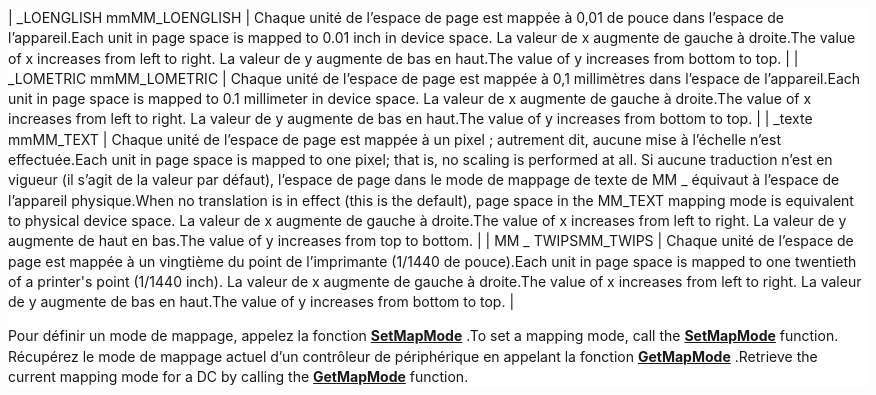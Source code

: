 | <span data-ttu-id="d8d55-123">\_LOENGLISH mm</span><span class="sxs-lookup"><span data-stu-id="d8d55-123">MM\_LOENGLISH</span></span>   | <span data-ttu-id="d8d55-124">Chaque unité de l’espace de page est mappée à 0,01 de pouce dans l’espace de l’appareil.</span><span class="sxs-lookup"><span data-stu-id="d8d55-124">Each unit in page space is mapped to 0.01 inch in device space.</span></span> <span data-ttu-id="d8d55-125">La valeur de x augmente de gauche à droite.</span><span class="sxs-lookup"><span data-stu-id="d8d55-125">The value of x increases from left to right.</span></span> <span data-ttu-id="d8d55-126">La valeur de y augmente de bas en haut.</span><span class="sxs-lookup"><span data-stu-id="d8d55-126">The value of y increases from bottom to top.</span></span>                                                                                                                                                                  |
| <span data-ttu-id="d8d55-127">\_LOMETRIC mm</span><span class="sxs-lookup"><span data-stu-id="d8d55-127">MM\_LOMETRIC</span></span>    | <span data-ttu-id="d8d55-128">Chaque unité de l’espace de page est mappée à 0,1 millimètres dans l’espace de l’appareil.</span><span class="sxs-lookup"><span data-stu-id="d8d55-128">Each unit in page space is mapped to 0.1 millimeter in device space.</span></span> <span data-ttu-id="d8d55-129">La valeur de x augmente de gauche à droite.</span><span class="sxs-lookup"><span data-stu-id="d8d55-129">The value of x increases from left to right.</span></span> <span data-ttu-id="d8d55-130">La valeur de y augmente de bas en haut.</span><span class="sxs-lookup"><span data-stu-id="d8d55-130">The value of y increases from bottom to top.</span></span>                                                                                                                                                             |
| <span data-ttu-id="d8d55-131">\_texte mm</span><span class="sxs-lookup"><span data-stu-id="d8d55-131">MM\_TEXT</span></span>        | <span data-ttu-id="d8d55-132">Chaque unité de l’espace de page est mappée à un pixel ; autrement dit, aucune mise à l’échelle n’est effectuée.</span><span class="sxs-lookup"><span data-stu-id="d8d55-132">Each unit in page space is mapped to one pixel; that is, no scaling is performed at all.</span></span> <span data-ttu-id="d8d55-133">Si aucune traduction n’est en vigueur (il s’agit de la valeur par défaut), l’espace de page dans le mode de mappage de texte de MM \_ équivaut à l’espace de l’appareil physique.</span><span class="sxs-lookup"><span data-stu-id="d8d55-133">When no translation is in effect (this is the default), page space in the MM\_TEXT mapping mode is equivalent to physical device space.</span></span> <span data-ttu-id="d8d55-134">La valeur de x augmente de gauche à droite.</span><span class="sxs-lookup"><span data-stu-id="d8d55-134">The value of x increases from left to right.</span></span> <span data-ttu-id="d8d55-135">La valeur de y augmente de haut en bas.</span><span class="sxs-lookup"><span data-stu-id="d8d55-135">The value of y increases from top to bottom.</span></span> |
| <span data-ttu-id="d8d55-136">MM \_ TWIPS</span><span class="sxs-lookup"><span data-stu-id="d8d55-136">MM\_TWIPS</span></span>       | <span data-ttu-id="d8d55-137">Chaque unité de l’espace de page est mappée à un vingtième du point de l’imprimante (1/1440 de pouce).</span><span class="sxs-lookup"><span data-stu-id="d8d55-137">Each unit in page space is mapped to one twentieth of a printer's point (1/1440 inch).</span></span> <span data-ttu-id="d8d55-138">La valeur de x augmente de gauche à droite.</span><span class="sxs-lookup"><span data-stu-id="d8d55-138">The value of x increases from left to right.</span></span> <span data-ttu-id="d8d55-139">La valeur de y augmente de bas en haut.</span><span class="sxs-lookup"><span data-stu-id="d8d55-139">The value of y increases from bottom to top.</span></span>                                                                                                                                           |



 

<span data-ttu-id="d8d55-140">Pour définir un mode de mappage, appelez la fonction [**SetMapMode**](/windows/desktop/api/Wingdi/nf-wingdi-setmapmode) .</span><span class="sxs-lookup"><span data-stu-id="d8d55-140">To set a mapping mode, call the [**SetMapMode**](/windows/desktop/api/Wingdi/nf-wingdi-setmapmode) function.</span></span> <span data-ttu-id="d8d55-141">Récupérez le mode de mappage actuel d’un contrôleur de périphérique en appelant la fonction [**GetMapMode**](/windows/desktop/api/Wingdi/nf-wingdi-getmapmode) .</span><span class="sxs-lookup"><span data-stu-id="d8d55-141">Retrieve the current mapping mode for a DC by calling the [**GetMapMode**](/windows/desktop/api/Wingdi/nf-wingdi-getmapmode) function.</span></span>
